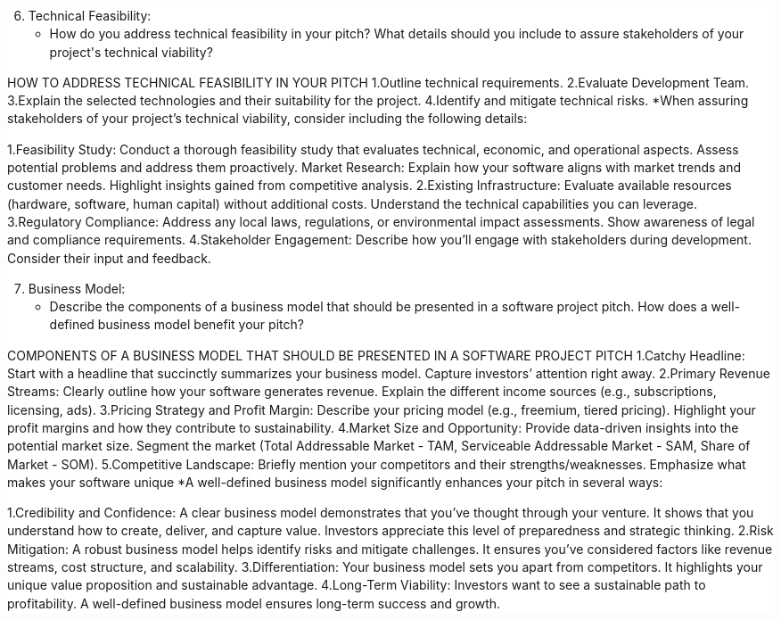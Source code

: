 6. Technical Feasibility:
   - How do you address technical feasibility in your pitch? What details should you include to assure stakeholders of your project's technical viability?

HOW TO ADDRESS TECHNICAL FEASIBILITY IN YOUR PITCH
1.Outline technical requirements.
2.Evaluate Development Team.
3.Explain the selected technologies and their suitability for the project.
4.Identify and mitigate technical risks.
*When assuring stakeholders of your project’s technical viability, consider including the following details:

1.Feasibility Study:
Conduct a thorough feasibility study that evaluates technical, economic, and operational aspects.
Assess potential problems and address them proactively.
Market Research:
Explain how your software aligns with market trends and customer needs.
Highlight insights gained from competitive analysis.
2.Existing Infrastructure:
Evaluate available resources (hardware, software, human capital) without additional costs.
Understand the technical capabilities you can leverage.
3.Regulatory Compliance:
Address any local laws, regulations, or environmental impact assessments.
Show awareness of legal and compliance requirements.
4.Stakeholder Engagement:
Describe how you’ll engage with stakeholders during development.
Consider their input and feedback.

7. Business Model:
   - Describe the components of a business model that should be presented in a software project pitch. How does a well-defined business model benefit your pitch?

COMPONENTS OF A BUSINESS MODEL THAT SHOULD BE PRESENTED IN A SOFTWARE PROJECT PITCH
1.Catchy Headline:
Start with a headline that succinctly summarizes your business model.
Capture investors’ attention right away.
2.Primary Revenue Streams:
Clearly outline how your software generates revenue.
Explain the different income sources (e.g., subscriptions, licensing, ads).
3.Pricing Strategy and Profit Margin:
Describe your pricing model (e.g., freemium, tiered pricing).
Highlight your profit margins and how they contribute to sustainability.
4.Market Size and Opportunity:
Provide data-driven insights into the potential market size.
Segment the market (Total Addressable Market - TAM, Serviceable Addressable Market - SAM, Share of Market - SOM).
5.Competitive Landscape:
Briefly mention your competitors and their strengths/weaknesses.
Emphasize what makes your software unique
*A well-defined business model significantly enhances your pitch in several ways:

1.Credibility and Confidence:
A clear business model demonstrates that you’ve thought through your venture.
It shows that you understand how to create, deliver, and capture value.
Investors appreciate this level of preparedness and strategic thinking.
2.Risk Mitigation:
A robust business model helps identify risks and mitigate challenges.
It ensures you’ve considered factors like revenue streams, cost structure, and scalability.
3.Differentiation:
Your business model sets you apart from competitors.
It highlights your unique value proposition and sustainable advantage.
4.Long-Term Viability:
Investors want to see a sustainable path to profitability.
A well-defined business model ensures long-term success and growth.

